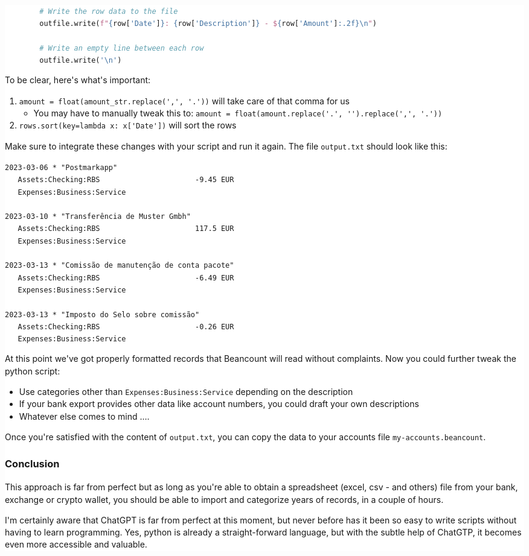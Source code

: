 ```python
        # Write the row data to the file
        outfile.write(f"{row['Date']}: {row['Description']} - ${row['Amount']:.2f}\n")

        # Write an empty line between each row
        outfile.write('\n')
```

To be clear, here's what's important:

1. `amount = float(amount_str.replace(',', '.'))` will take care of that comma for us
   - You may have to manually tweak this to: `amount = float(amount.replace('.', '').replace(',', '.'))`
2. `rows.sort(key=lambda x: x['Date'])` will sort the rows

Make sure to integrate these changes with your script and run it again. The file `output.txt` should look like this:

```
2023-03-06 * "Postmarkapp"
   Assets:Checking:RBS                      -9.45 EUR
   Expenses:Business:Service

2023-03-10 * "Transferência de Muster Gmbh"
   Assets:Checking:RBS                      117.5 EUR
   Expenses:Business:Service

2023-03-13 * "Comissão de manutenção de conta pacote"
   Assets:Checking:RBS                      -6.49 EUR
   Expenses:Business:Service

2023-03-13 * "Imposto do Selo sobre comissão"
   Assets:Checking:RBS                      -0.26 EUR
   Expenses:Business:Service
```

At this point we've got properly formatted records that Beancount will read without complaints. Now you could further tweak the python script:

- Use categories other than `Expenses:Business:Service` depending on the description
- If your bank export provides other data like account numbers, you could draft your own descriptions
- Whatever else comes to mind ....

Once you're satisfied with the content of `output.txt`, you can copy the data to your accounts file `my-accounts.beancount`.

### Conclusion

This approach is far from perfect but as long as you're able to obtain a spreadsheet (excel, csv - and others) file from your bank, exchange or crypto wallet, you should be able to import and categorize years of records, in a couple of hours.

I'm certainly aware that ChatGPT is far from perfect at this moment, but never before has it been so easy to write scripts without having to learn programming. Yes, python is already a straight-forward language, but with the subtle help of ChatGTP, it becomes even more accessible and valuable.
